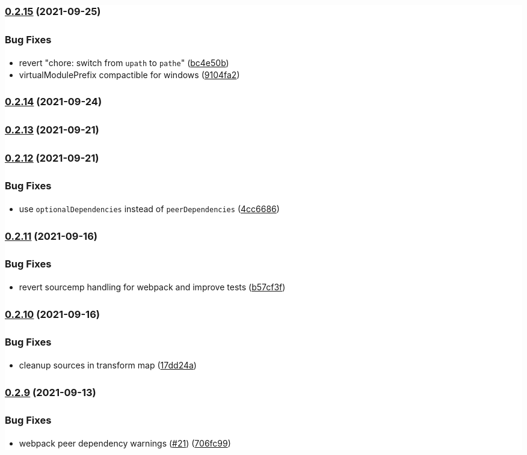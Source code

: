 ### [0.2.15](https://github.com/unjs/unplugin/compare/v0.2.14...v0.2.15) (2021-09-25)


### Bug Fixes

* revert "chore: switch from `upath` to `pathe`" ([bc4e50b](https://github.com/unjs/unplugin/commit/bc4e50b5bebb8364de931c6eb8c9e585147d5747))
* virtualModulePrefix compactible for windows ([9104fa2](https://github.com/unjs/unplugin/commit/9104fa2cf74b09aa91f72b4e0c41dc1e1f1043c8))

### [0.2.14](https://github.com/unjs/unplugin/compare/v0.2.13...v0.2.14) (2021-09-24)

### [0.2.13](https://github.com/unjs/unplugin/compare/v0.2.12...v0.2.13) (2021-09-21)

### [0.2.12](https://github.com/unjs/unplugin/compare/v0.2.11...v0.2.12) (2021-09-21)


### Bug Fixes

* use `optionalDependencies` instead of `peerDependencies` ([4cc6686](https://github.com/unjs/unplugin/commit/4cc668609e2c3ba724e2fe135fb7077524dccc73))

### [0.2.11](https://github.com/unjs/unplugin/compare/v0.2.10...v0.2.11) (2021-09-16)


### Bug Fixes

* revert sourcemp handling for webpack and improve tests ([b57cf3f](https://github.com/unjs/unplugin/commit/b57cf3f2f0119e889570b5bf724c255e1385035d))

### [0.2.10](https://github.com/unjs/unplugin/compare/v0.2.9...v0.2.10) (2021-09-16)


### Bug Fixes

* cleanup sources in transform map ([17dd24a](https://github.com/unjs/unplugin/commit/17dd24a7088679f8f2cb96dd41d12b377693a008))

### [0.2.9](https://github.com/unjs/unplugin/compare/v0.2.8...v0.2.9) (2021-09-13)


### Bug Fixes

* webpack peer dependency warnings ([#21](https://github.com/unjs/unplugin/issues/21)) ([706fc99](https://github.com/unjs/unplugin/commit/706fc9965e261e710c3b194ec6f91f112db93037))
